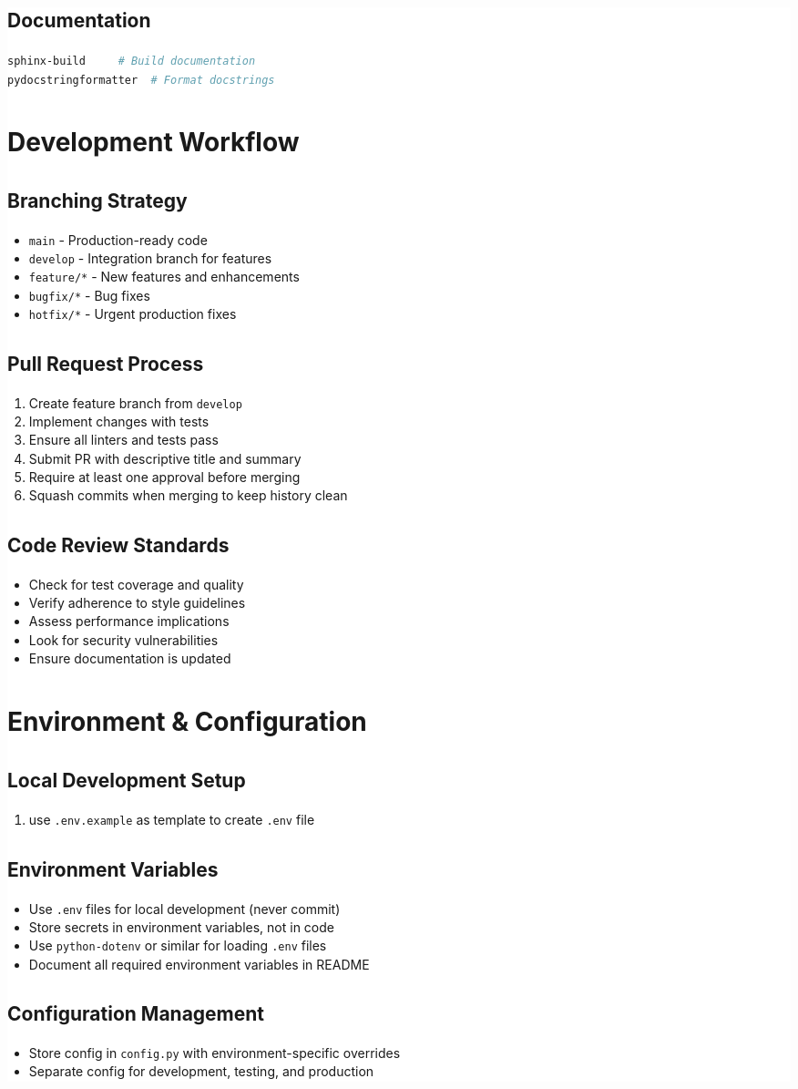   ## Documentation
  ```bash
  sphinx-build     # Build documentation
  pydocstringformatter  # Format docstrings
  ```

# Development Workflow

## Branching Strategy
- `main` - Production-ready code
- `develop` - Integration branch for features
- `feature/*` - New features and enhancements
- `bugfix/*` - Bug fixes
- `hotfix/*` - Urgent production fixes

## Pull Request Process
1. Create feature branch from `develop`
2. Implement changes with tests
3. Ensure all linters and tests pass
4. Submit PR with descriptive title and summary
5. Require at least one approval before merging
6. Squash commits when merging to keep history clean

## Code Review Standards
- Check for test coverage and quality
- Verify adherence to style guidelines
- Assess performance implications
- Look for security vulnerabilities
- Ensure documentation is updated

# Environment & Configuration

## Local Development Setup
1. use `.env.example` as template to create `.env` file

## Environment Variables
- Use `.env` files for local development (never commit)
- Store secrets in environment variables, not in code
- Use `python-dotenv` or similar for loading `.env` files
- Document all required environment variables in README

## Configuration Management
- Store config in `config.py` with environment-specific overrides
- Separate config for development, testing, and production
